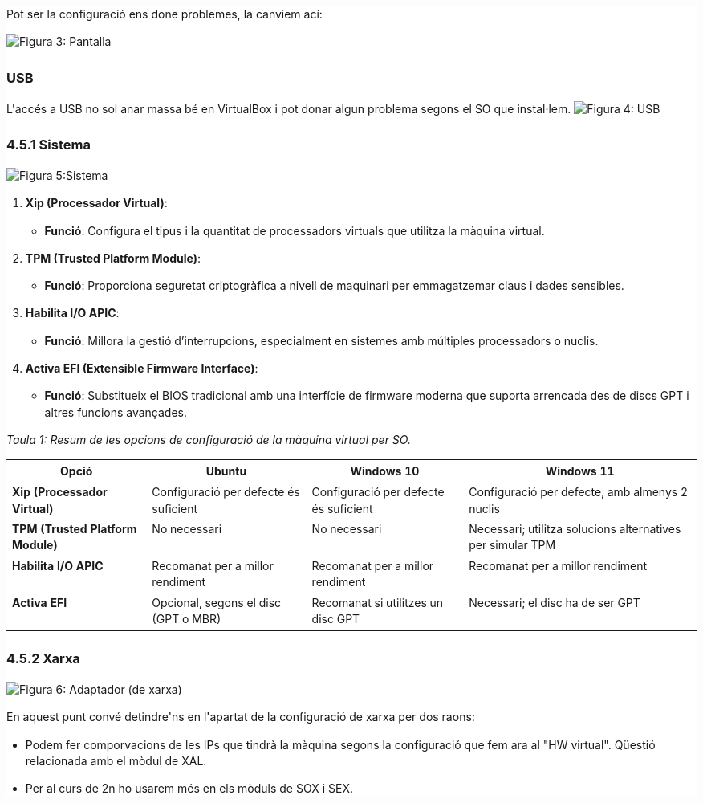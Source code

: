Pot ser la configuració ens done problemes, la canviem ací:

![*Figura 3: Pantalla*](png/3Pantalla.png)

### USB

L'accés a USB no sol anar massa bé en VirtualBox i pot donar algun problema segons el SO que instal·lem.
![*Figura 4: USB*](png/8USB.png)



### 4.5.1 Sistema

![*Figura 5:Sistema*](png/2Sistema.png)

1. **Xip (Processador Virtual)**:
   - **Funció**: Configura el tipus i la quantitat de processadors virtuals que utilitza la màquina virtual.

2. **TPM (Trusted Platform Module)**:
   - **Funció**: Proporciona seguretat criptogràfica a nivell de maquinari per emmagatzemar claus i dades sensibles.

3. **Habilita I/O APIC**:
   - **Funció**: Millora la gestió d’interrupcions, especialment en sistemes amb múltiples processadors o nuclis.

4. **Activa EFI (Extensible Firmware Interface)**:
   - **Funció**: Substitueix el BIOS tradicional amb una interfície de firmware moderna que suporta arrencada des de discs GPT i altres funcions avançades.


*Taula 1: Resum de les opcions de configuració de la màquina virtual per SO.*

| **Opció**              | **Ubuntu**                                  | **Windows 10**                             | **Windows 11**                                    |
|------------------------|---------------------------------------------|--------------------------------------------|---------------------------------------------------|
| **Xip (Processador Virtual)** | Configuració per defecte és suficient       | Configuració per defecte és suficient      | Configuració per defecte, amb almenys 2 nuclis  |
| **TPM (Trusted Platform Module)** | No necessari                              | No necessari                               | Necessari; utilitza solucions alternatives per simular TPM |
| **Habilita I/O APIC**         | Recomanat per a millor rendiment            | Recomanat per a millor rendiment            | Recomanat per a millor rendiment                 |
| **Activa EFI**                | Opcional, segons el disc (GPT o MBR)        | Recomanat si utilitzes un disc GPT         | Necessari; el disc ha de ser GPT                 |

### 4.5.2 Xarxa

![*Figura 6: Adaptador (de xarxa)*](png/6Adaptador.png)


En aquest punt convé detindre'ns en l'apartat de la configuració de xarxa per dos raons:

* Podem fer comporvacions de les IPs que tindrà la màquina segons la configuració que fem ara al "HW virtual". Qüestió relacionada amb el mòdul de XAL.

* Per al curs de 2n ho usarem més en els mòduls de SOX i SEX.
